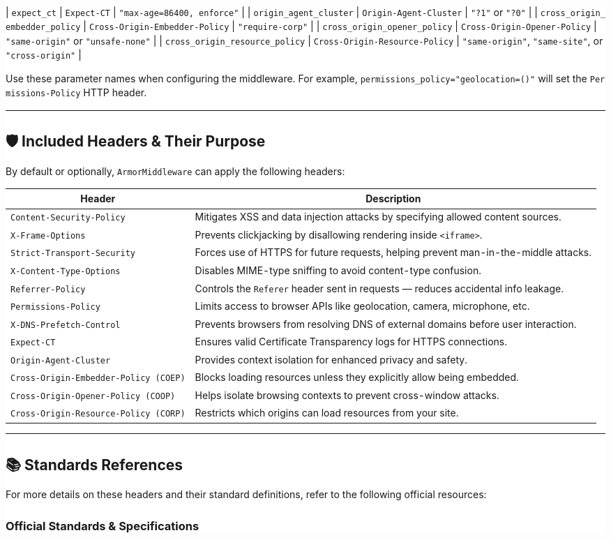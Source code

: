| `expect_ct` | `Expect-CT` | `"max-age=86400, enforce"` |
| `origin_agent_cluster` | `Origin-Agent-Cluster` | `"?1"` or `"?0"` |
| `cross_origin_embedder_policy` | `Cross-Origin-Embedder-Policy` | `"require-corp"` |
| `cross_origin_opener_policy` | `Cross-Origin-Opener-Policy` | `"same-origin"` or `"unsafe-none"` |
| `cross_origin_resource_policy` | `Cross-Origin-Resource-Policy` | `"same-origin"`, `"same-site"`, or `"cross-origin"` |

Use these parameter names when configuring the middleware. For example, `permissions_policy="geolocation=()"` will set the `Permissions-Policy` HTTP header.

---

## 🛡️ Included Headers & Their Purpose

By default or optionally, `ArmorMiddleware` can apply the following headers:

| Header | Description |
|--------|-------------|
| `Content-Security-Policy` | Mitigates XSS and data injection attacks by specifying allowed content sources. |
| `X-Frame-Options` | Prevents clickjacking by disallowing rendering inside `<iframe>`. |
| `Strict-Transport-Security` | Forces use of HTTPS for future requests, helping prevent man-in-the-middle attacks. |
| `X-Content-Type-Options` | Disables MIME-type sniffing to avoid content-type confusion. |
| `Referrer-Policy` | Controls the `Referer` header sent in requests — reduces accidental info leakage. |
| `Permissions-Policy` | Limits access to browser APIs like geolocation, camera, microphone, etc. |
| `X-DNS-Prefetch-Control` | Prevents browsers from resolving DNS of external domains before user interaction. |
| `Expect-CT` | Ensures valid Certificate Transparency logs for HTTPS connections. |
| `Origin-Agent-Cluster` | Provides context isolation for enhanced privacy and safety. |
| `Cross-Origin-Embedder-Policy (COEP)` | Blocks loading resources unless they explicitly allow being embedded. |
| `Cross-Origin-Opener-Policy (COOP)` | Helps isolate browsing contexts to prevent cross-window attacks. |
| `Cross-Origin-Resource-Policy (CORP)` | Restricts which origins can load resources from your site. |

---



## 📚 Standards References

For more details on these headers and their standard definitions, refer to the following official resources:

### Official Standards & Specifications
